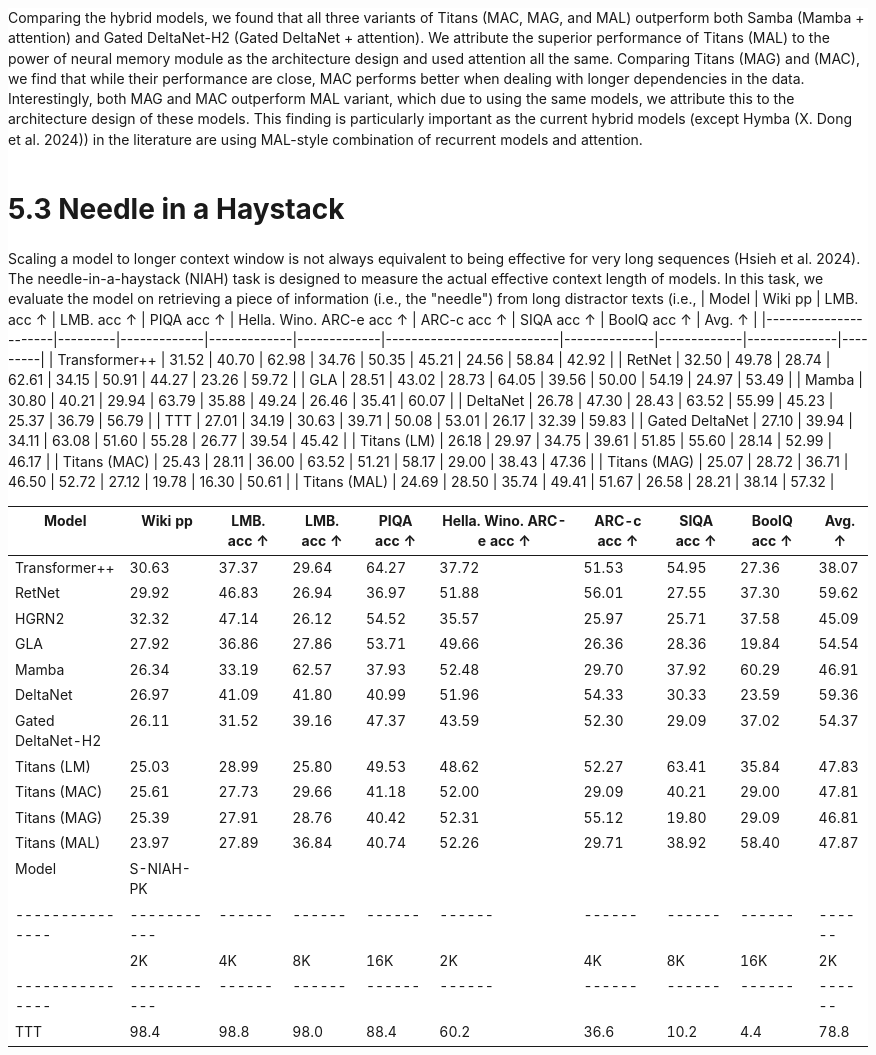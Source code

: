 Comparing the hybrid models, we found that all three variants of Titans (MAC, MAG, and MAL) outperform both Samba (Mamba + attention) and Gated DeltaNet-H2 (Gated DeltaNet + attention). We attribute the superior performance of Titans (MAL) to the power of neural memory module as the architecture design and used attention all the same. Comparing Titans (MAG) and (MAC), we find that while their performance are close, MAC performs better when dealing with longer dependencies in the data. Interestingly, both MAG and MAC outperform MAL variant, which due to using the same models, we attribute this to the architecture design of these models. This finding is particularly important as the current hybrid models (except Hymba (X. Dong et al. 2024)) in the literature are using MAL-style combination of recurrent models and attention.

# 5.3 Needle in a Haystack

Scaling a model to longer context window is not always equivalent to being effective for very long sequences (Hsieh et al. 2024). The needle-in-a-haystack (NIAH) task is designed to measure the actual effective context length of models. In this task, we evaluate the model on retrieving a piece of information (i.e., the "needle") from long distractor texts (i.e.,
| Model | Wiki pp | LMB. acc ↑ | LMB. acc ↑ | PIQA acc ↑ | Hella. Wino. ARC-e acc ↑ | ARC-c acc ↑ | SIQA acc ↑ | BoolQ acc ↑ | Avg. ↑ |
|----------------------|---------|-------------|-------------|-------------|---------------------------|--------------|-------------|--------------|---------|
| Transformer++ | 31.52 | 40.70 | 62.98 | 34.76 | 50.35 | 45.21 | 24.56 | 58.84 | 42.92 |
| RetNet | 32.50 | 49.78 | 28.74 | 62.61 | 34.15 | 50.91 | 44.27 | 23.26 | 59.72 |
| GLA | 28.51 | 43.02 | 28.73 | 64.05 | 39.56 | 50.00 | 54.19 | 24.97 | 53.49 |
| Mamba | 30.80 | 40.21 | 29.94 | 63.79 | 35.88 | 49.24 | 26.46 | 35.41 | 60.07 |
| DeltaNet | 26.78 | 47.30 | 28.43 | 63.52 | 55.99 | 45.23 | 25.37 | 36.79 | 56.79 |
| TTT | 27.01 | 34.19 | 30.63 | 39.71 | 50.08 | 53.01 | 26.17 | 32.39 | 59.83 |
| Gated DeltaNet | 27.10 | 39.94 | 34.11 | 63.08 | 51.60 | 55.28 | 26.77 | 39.54 | 45.42 |
| Titans (LM) | 26.18 | 29.97 | 34.75 | 39.61 | 51.85 | 55.60 | 28.14 | 52.99 | 46.17 |
| Titans (MAC) | 25.43 | 28.11 | 36.00 | 63.52 | 51.21 | 58.17 | 29.00 | 38.43 | 47.36 |
| Titans (MAG) | 25.07 | 28.72 | 36.71 | 46.50 | 52.72 | 27.12 | 19.78 | 16.30 | 50.61 |
| Titans (MAL) | 24.69 | 28.50 | 35.74 | 49.41 | 51.67 | 26.58 | 28.21 | 38.14 | 57.32 |

| Model | Wiki pp | LMB. acc ↑ | LMB. acc ↑ | PIQA acc ↑ | Hella. Wino. ARC-e acc ↑ | ARC-c acc ↑ | SIQA acc ↑ | BoolQ acc ↑ | Avg. ↑ |
|----------------------|---------|-------------|-------------|-------------|---------------------------|--------------|-------------|--------------|---------|
| Transformer++ | 30.63 | 37.37 | 29.64 | 64.27 | 37.72 | 51.53 | 54.95 | 27.36 | 38.07 |
| RetNet | 29.92 | 46.83 | 26.94 | 36.97 | 51.88 | 56.01 | 27.55 | 37.30 | 59.62 |
| HGRN2 | 32.32 | 47.14 | 26.12 | 54.52 | 35.57 | 25.97 | 25.71 | 37.58 | 45.09 |
| GLA | 27.92 | 36.86 | 27.86 | 53.71 | 49.66 | 26.36 | 28.36 | 19.84 | 54.54 |
| Mamba | 26.34 | 33.19 | 62.57 | 37.93 | 52.48 | 29.70 | 37.92 | 60.29 | 46.91 |
| DeltaNet | 26.97 | 41.09 | 41.80 | 40.99 | 51.96 | 54.33 | 30.33 | 23.59 | 59.36 |
| Gated DeltaNet-H2 | 26.11 | 31.52 | 39.16 | 47.37 | 43.59 | 52.30 | 29.09 | 37.02 | 54.37 |
| Titans (LM) | 25.03 | 28.99 | 25.80 | 49.53 | 48.62 | 52.27 | 63.41 | 35.84 | 47.83 |
| Titans (MAC) | 25.61 | 27.73 | 29.66 | 41.18 | 52.00 | 29.09 | 40.21 | 29.00 | 47.81 |
| Titans (MAG) | 25.39 | 27.91 | 28.76 | 40.42 | 52.31 | 55.12 | 19.80 | 29.09 | 46.81 |
| Titans (MAL) | 23.97 | 27.89 | 36.84 | 40.74 | 52.26 | 29.71 | 38.92 | 58.40 | 47.87 |
| Model | S-NIAH-PK | | | | | | | | | | | | | S-NIAH-N | | | | | | | | | | | | | | S-NIAH-W | | | |
|---------------|-----------|------|------|------|------|------|------|------|------|------|------|------|------|-----------|------|------|------|------|------|------|------|------|------|------|------|------|------|-----------|------|------|------|
| | 2K | 4K | 8K | 16K | 2K | 4K | 8K | 16K | 2K | 4K | 8K | 16K | | 2K | 4K | 8K | 16K | 2K | 4K | 8K | 16K | 2K | 4K | 8K | 16K | | 2K | 4K | 8K | 16K |
|---------------|-----------|------|------|------|------|------|------|------|------|------|------|------|------|-----------|------|------|------|------|------|------|------|------|------|------|------|------|------|-----------|------|------|------|
| TTT | 98.4 | 98.8 | 98.0 | 88.4 | 60.2 | 36.6 | 10.2 | 4.4 | 78.8 | 28.0 | 4.4 | 0.0 | | 98.4 | 98.8 | 98.4 | 95.2 | 42.2 | 4.2 | 0.0 | | | | | | | | | | |